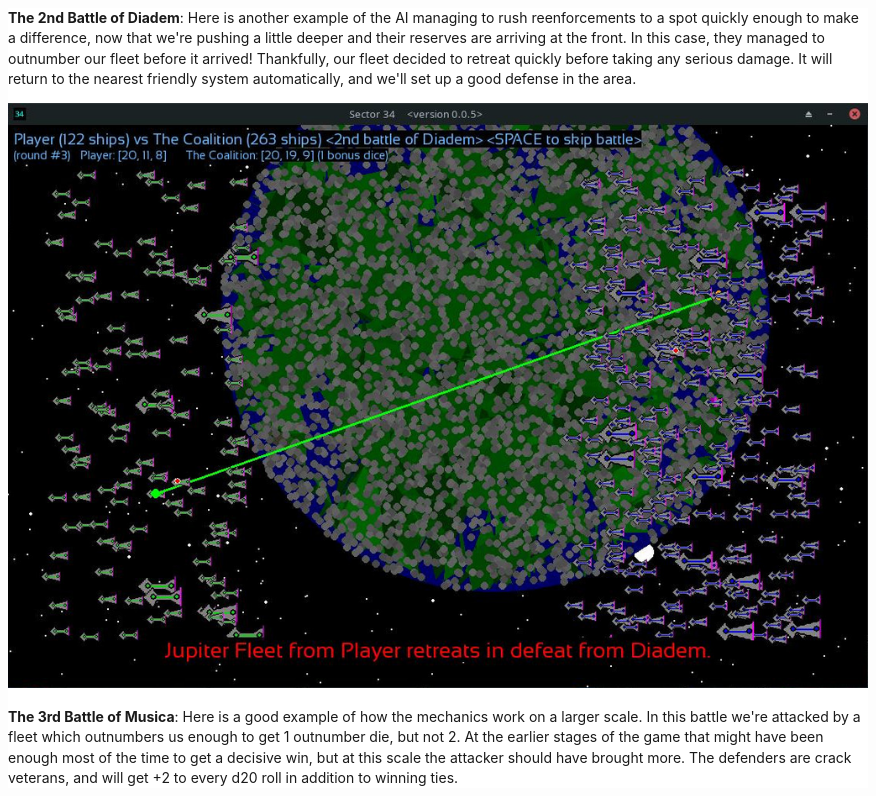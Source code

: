 **The 2nd Battle of Diadem**: Here is another example of the AI managing to rush reenforcements to a spot quickly enough to make a difference, now that we're pushing a little deeper and their reserves are arriving at the front. In this case, they managed to outnumber our fleet before it arrived! Thankfully, our fleet decided to retreat quickly before taking any serious damage. It will return to the nearest friendly system automatically, and we'll set up a good defense in the area.

![s46](s46.jpg)

**The 3rd Battle of Musica**: Here is a good example of how the mechanics work on a larger scale. In this battle we're attacked by a fleet which outnumbers us enough to get 1 outnumber die, but not 2. At the earlier stages of the game that might have been enough most of the time to get a decisive win, but at this scale the attacker should have brought more. The defenders are crack veterans, and will get +2 to every d20 roll in addition to winning ties. 
